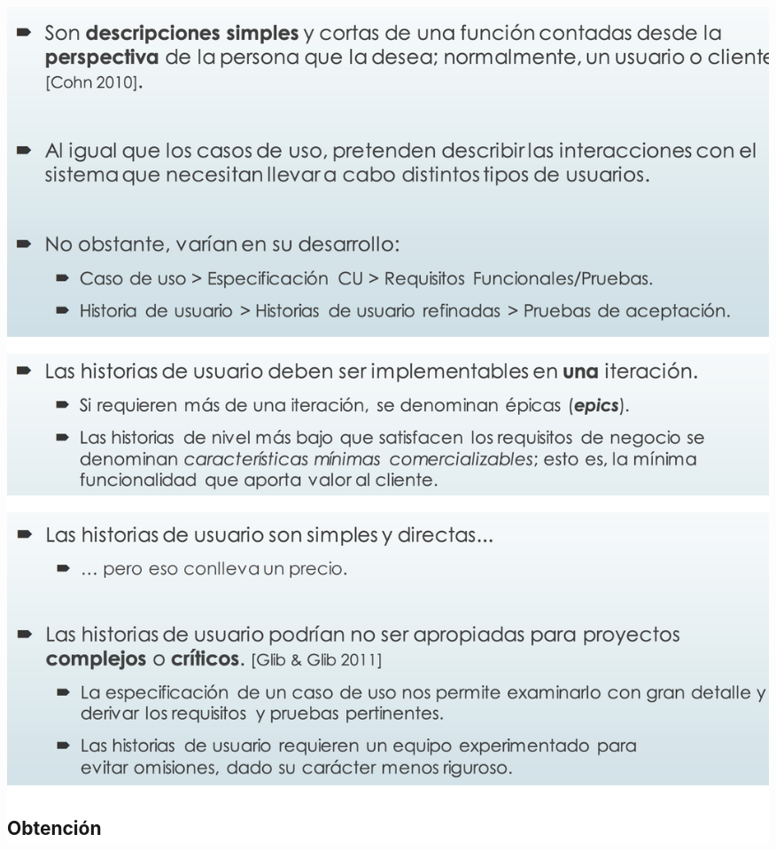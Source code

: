 ![](./img/Pasted%20image%2020231216162406.png)

![](./img/Pasted%20image%2020231216162432.png)

![](./img/Pasted%20image%2020231216162524.png)

## Obtención 
